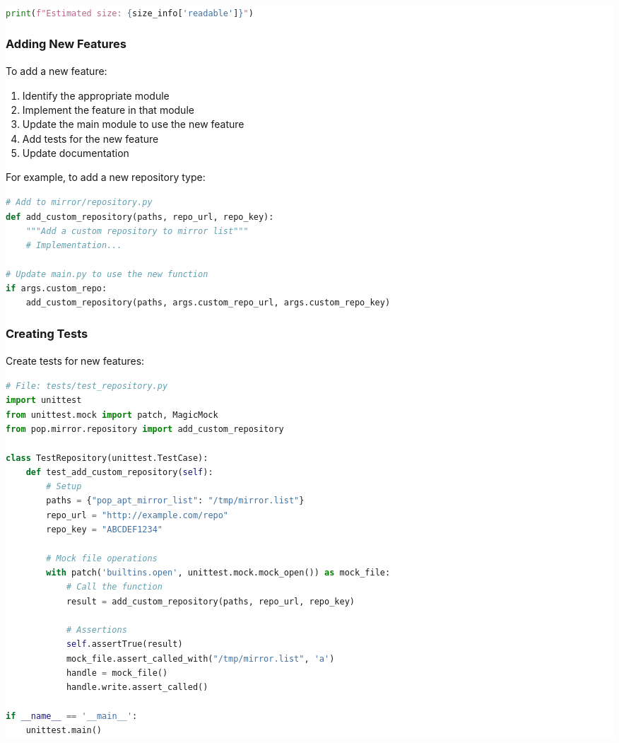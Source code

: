 ```python
print(f"Estimated size: {size_info['readable']}")
```

### Adding New Features

To add a new feature:

1. Identify the appropriate module
2. Implement the feature in that module
3. Update the main module to use the new feature
4. Add tests for the new feature
5. Update documentation

For example, to add a new repository type:

```python
# Add to mirror/repository.py
def add_custom_repository(paths, repo_url, repo_key):
    """Add a custom repository to mirror list"""
    # Implementation...

# Update main.py to use the new function
if args.custom_repo:
    add_custom_repository(paths, args.custom_repo_url, args.custom_repo_key)
```

### Creating Tests

Create tests for new features:

```python
# File: tests/test_repository.py
import unittest
from unittest.mock import patch, MagicMock
from pop.mirror.repository import add_custom_repository

class TestRepository(unittest.TestCase):
    def test_add_custom_repository(self):
        # Setup
        paths = {"pop_apt_mirror_list": "/tmp/mirror.list"}
        repo_url = "http://example.com/repo"
        repo_key = "ABCDEF1234"
        
        # Mock file operations
        with patch('builtins.open', unittest.mock.mock_open()) as mock_file:
            # Call the function
            result = add_custom_repository(paths, repo_url, repo_key)
            
            # Assertions
            self.assertTrue(result)
            mock_file.assert_called_with("/tmp/mirror.list", 'a')
            handle = mock_file()
            handle.write.assert_called()

if __name__ == '__main__':
    unittest.main()
```
